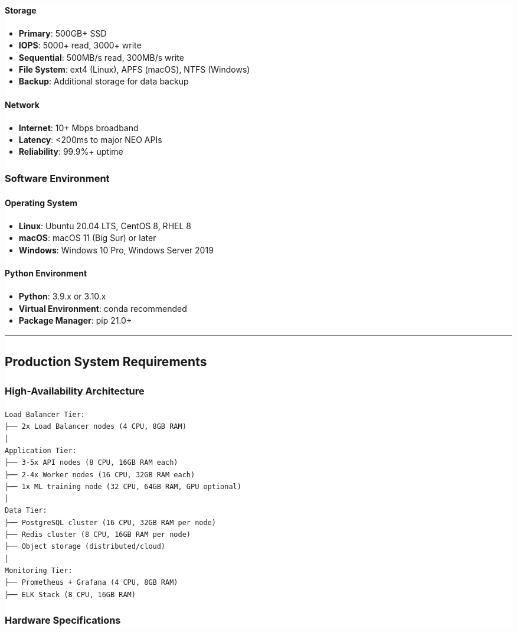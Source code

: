 #### Storage
- **Primary**: 500GB+ SSD
- **IOPS**: 5000+ read, 3000+ write
- **Sequential**: 500MB/s read, 300MB/s write
- **File System**: ext4 (Linux), APFS (macOS), NTFS (Windows)
- **Backup**: Additional storage for data backup

#### Network
- **Internet**: 10+ Mbps broadband
- **Latency**: <200ms to major NEO APIs
- **Reliability**: 99.9%+ uptime

### Software Environment

#### Operating System
- **Linux**: Ubuntu 20.04 LTS, CentOS 8, RHEL 8
- **macOS**: macOS 11 (Big Sur) or later
- **Windows**: Windows 10 Pro, Windows Server 2019

#### Python Environment
- **Python**: 3.9.x or 3.10.x
- **Virtual Environment**: conda recommended
- **Package Manager**: pip 21.0+

---

## Production System Requirements

### High-Availability Architecture

```
Load Balancer Tier:
├── 2x Load Balancer nodes (4 CPU, 8GB RAM)
│
Application Tier:
├── 3-5x API nodes (8 CPU, 16GB RAM each)
├── 2-4x Worker nodes (16 CPU, 32GB RAM each)
├── 1x ML training node (32 CPU, 64GB RAM, GPU optional)
│
Data Tier:
├── PostgreSQL cluster (16 CPU, 32GB RAM per node)
├── Redis cluster (8 CPU, 16GB RAM per node)
├── Object storage (distributed/cloud)
│
Monitoring Tier:
├── Prometheus + Grafana (4 CPU, 8GB RAM)
├── ELK Stack (8 CPU, 16GB RAM)
```

### Hardware Specifications
